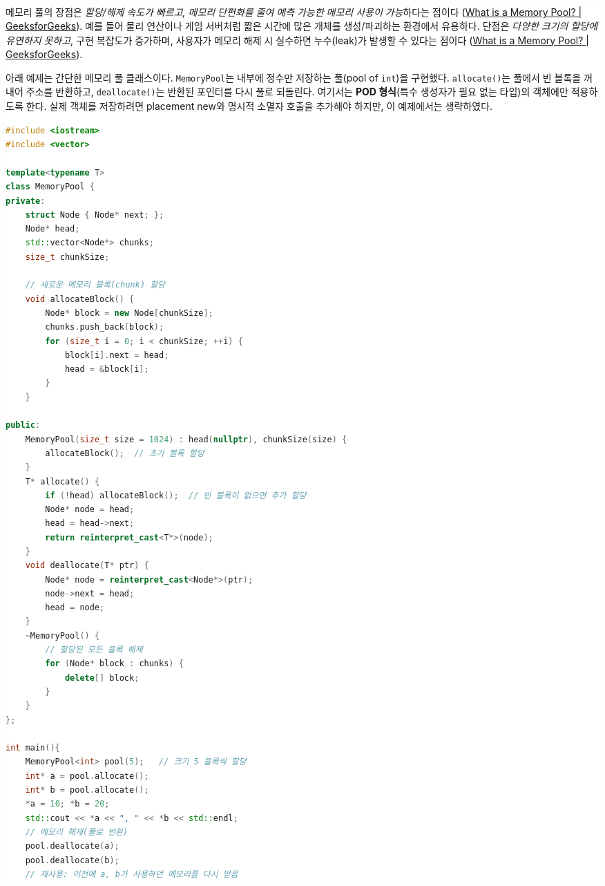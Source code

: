 메모리 풀의 장점은 *할당/해제 속도가 빠르고, 메모리 단편화를 줄여 예측 가능한 메모리 사용이 가능*하다는 점이다 ([What is a Memory Pool? | GeeksforGeeks](https://www.geeksforgeeks.org/what-is-a-memory-pool/#:~:text=,Improved%20performance%20and%20stability)). 예를 들어 물리 연산이나 게임 서버처럼 짧은 시간에 많은 개체를 생성/파괴하는 환경에서 유용하다. 단점은 *다양한 크기의 할당에 유연하지 못하고*, 구현 복잡도가 증가하며, 사용자가 메모리 해제 시 실수하면 누수(leak)가 발생할 수 있다는 점이다 ([What is a Memory Pool? | GeeksforGeeks](https://www.geeksforgeeks.org/what-is-a-memory-pool/#:~:text=Disadvantages%20of%20memory%20pools)).  

아래 예제는 간단한 메모리 풀 클래스이다. `MemoryPool`는 내부에 정수만 저장하는 풀(pool of `int`)을 구현했다. `allocate()`는 풀에서 빈 블록을 꺼내어 주소를 반환하고, `deallocate()`는 반환된 포인터를 다시 풀로 되돌린다. 여기서는 **POD 형식**(특수 생성자가 필요 없는 타입)의 객체에만 적용하도록 한다. 실제 객체를 저장하려면 placement new와 명시적 소멸자 호출을 추가해야 하지만, 이 예제에서는 생략하였다.  

```cpp
#include <iostream>
#include <vector>

template<typename T>
class MemoryPool {
private:
    struct Node { Node* next; };
    Node* head;
    std::vector<Node*> chunks;
    size_t chunkSize;

    // 새로운 메모리 블록(chunk) 할당
    void allocateBlock() {
        Node* block = new Node[chunkSize];
        chunks.push_back(block);
        for (size_t i = 0; i < chunkSize; ++i) {
            block[i].next = head;
            head = &block[i];
        }
    }

public:
    MemoryPool(size_t size = 1024) : head(nullptr), chunkSize(size) {
        allocateBlock();  // 초기 블록 할당
    }
    T* allocate() {
        if (!head) allocateBlock();  // 빈 블록이 없으면 추가 할당
        Node* node = head;
        head = head->next;
        return reinterpret_cast<T*>(node);
    }
    void deallocate(T* ptr) {
        Node* node = reinterpret_cast<Node*>(ptr);
        node->next = head;
        head = node;
    }
    ~MemoryPool() {
        // 할당된 모든 블록 해제
        for (Node* block : chunks) {
            delete[] block;
        }
    }
};

int main(){
    MemoryPool<int> pool(5);   // 크기 5 블록씩 할당
    int* a = pool.allocate();
    int* b = pool.allocate();
    *a = 10; *b = 20;
    std::cout << *a << ", " << *b << std::endl;
    // 메모리 해제(풀로 반환)
    pool.deallocate(a);
    pool.deallocate(b);
    // 재사용: 이전에 a, b가 사용하던 메모리를 다시 받음
```